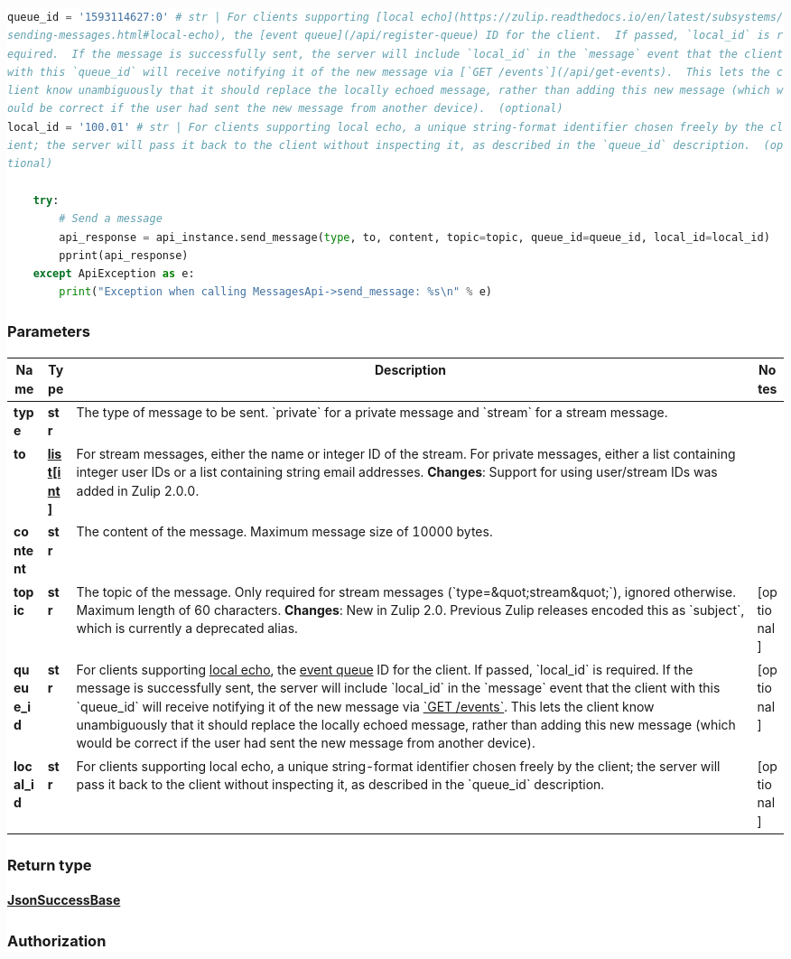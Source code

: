 ```python
queue_id = '1593114627:0' # str | For clients supporting [local echo](https://zulip.readthedocs.io/en/latest/subsystems/sending-messages.html#local-echo), the [event queue](/api/register-queue) ID for the client.  If passed, `local_id` is required.  If the message is successfully sent, the server will include `local_id` in the `message` event that the client with this `queue_id` will receive notifying it of the new message via [`GET /events`](/api/get-events).  This lets the client know unambiguously that it should replace the locally echoed message, rather than adding this new message (which would be correct if the user had sent the new message from another device).  (optional)
local_id = '100.01' # str | For clients supporting local echo, a unique string-format identifier chosen freely by the client; the server will pass it back to the client without inspecting it, as described in the `queue_id` description.  (optional)

    try:
        # Send a message
        api_response = api_instance.send_message(type, to, content, topic=topic, queue_id=queue_id, local_id=local_id)
        pprint(api_response)
    except ApiException as e:
        print("Exception when calling MessagesApi->send_message: %s\n" % e)
```

### Parameters

Name | Type | Description  | Notes
------------- | ------------- | ------------- | -------------
 **type** | **str**| The type of message to be sent. &#x60;private&#x60; for a private message and &#x60;stream&#x60; for a stream message.  | 
 **to** | [**list[int]**](int.md)| For stream messages, either the name or integer ID of the stream. For private messages, either a list containing integer user IDs or a list containing string email addresses.  **Changes**: Support for using user/stream IDs was added in Zulip 2.0.0.  | 
 **content** | **str**| The content of the message. Maximum message size of 10000 bytes.  | 
 **topic** | **str**| The topic of the message. Only required for stream messages (&#x60;type&#x3D;\&quot;stream\&quot;&#x60;), ignored otherwise.  Maximum length of 60 characters.  **Changes**: New in Zulip 2.0.  Previous Zulip releases encoded this as &#x60;subject&#x60;, which is currently a deprecated alias.  | [optional] 
 **queue_id** | **str**| For clients supporting [local echo](https://zulip.readthedocs.io/en/latest/subsystems/sending-messages.html#local-echo), the [event queue](/api/register-queue) ID for the client.  If passed, &#x60;local_id&#x60; is required.  If the message is successfully sent, the server will include &#x60;local_id&#x60; in the &#x60;message&#x60; event that the client with this &#x60;queue_id&#x60; will receive notifying it of the new message via [&#x60;GET /events&#x60;](/api/get-events).  This lets the client know unambiguously that it should replace the locally echoed message, rather than adding this new message (which would be correct if the user had sent the new message from another device).  | [optional] 
 **local_id** | **str**| For clients supporting local echo, a unique string-format identifier chosen freely by the client; the server will pass it back to the client without inspecting it, as described in the &#x60;queue_id&#x60; description.  | [optional] 

### Return type

[**JsonSuccessBase**](JsonSuccessBase.md)

### Authorization
